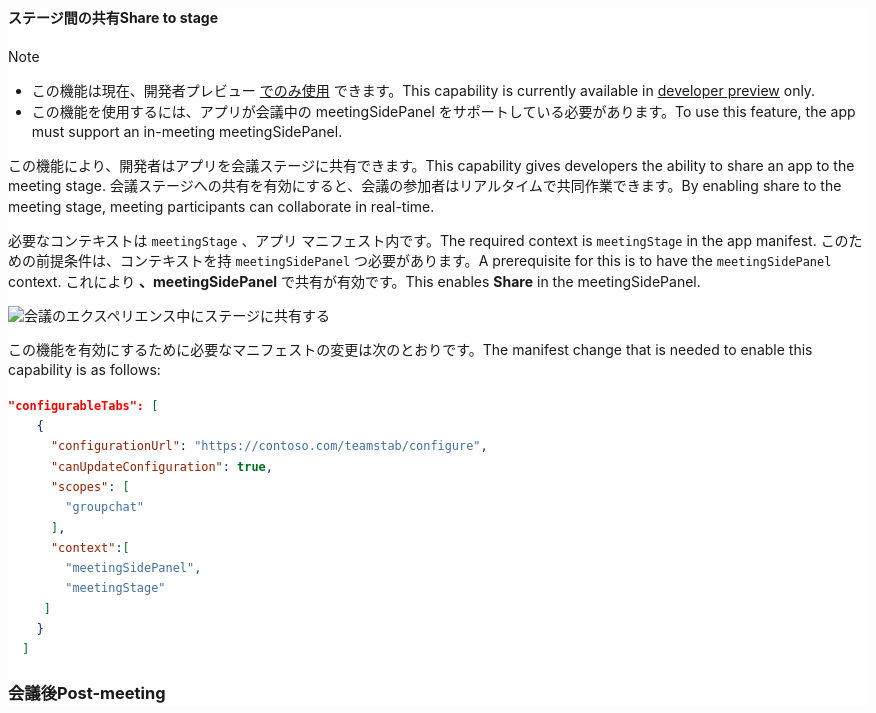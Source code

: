 #### <a name="share-to-stage"></a><span data-ttu-id="63c6f-202">ステージ間の共有</span><span class="sxs-lookup"><span data-stu-id="63c6f-202">Share to stage</span></span>

> [!NOTE]
> * <span data-ttu-id="63c6f-203">この機能は現在、開発者プレビュー [でのみ使用](../resources/dev-preview/developer-preview-intro.md) できます。</span><span class="sxs-lookup"><span data-stu-id="63c6f-203">This capability is currently available in [developer preview](../resources/dev-preview/developer-preview-intro.md) only.</span></span>
> * <span data-ttu-id="63c6f-204">この機能を使用するには、アプリが会議中の meetingSidePanel をサポートしている必要があります。</span><span class="sxs-lookup"><span data-stu-id="63c6f-204">To use this feature, the app must support an in-meeting meetingSidePanel.</span></span>

<span data-ttu-id="63c6f-205">この機能により、開発者はアプリを会議ステージに共有できます。</span><span class="sxs-lookup"><span data-stu-id="63c6f-205">This capability gives developers the ability to share an app to the meeting stage.</span></span> <span data-ttu-id="63c6f-206">会議ステージへの共有を有効にすると、会議の参加者はリアルタイムで共同作業できます。</span><span class="sxs-lookup"><span data-stu-id="63c6f-206">By enabling share to the meeting stage, meeting participants can collaborate in real-time.</span></span>

<span data-ttu-id="63c6f-207">必要なコンテキストは `meetingStage` 、アプリ マニフェスト内です。</span><span class="sxs-lookup"><span data-stu-id="63c6f-207">The required context is `meetingStage` in the app manifest.</span></span> <span data-ttu-id="63c6f-208">このための前提条件は、コンテキストを持 `meetingSidePanel` つ必要があります。</span><span class="sxs-lookup"><span data-stu-id="63c6f-208">A prerequisite for this is to have the `meetingSidePanel` context.</span></span> <span data-ttu-id="63c6f-209">これにより **、meetingSidePanel** で共有が有効です。</span><span class="sxs-lookup"><span data-stu-id="63c6f-209">This enables **Share** in the meetingSidePanel.</span></span>

![会議のエクスペリエンス中にステージに共有する](~/assets/images/apps-in-meetings/share_to_stage_during_meeting.png)

<span data-ttu-id="63c6f-211">この機能を有効にするために必要なマニフェストの変更は次のとおりです。</span><span class="sxs-lookup"><span data-stu-id="63c6f-211">The manifest change that is needed to enable this capability is as follows:</span></span>

```json
"configurableTabs": [
    {
      "configurationUrl": "https://contoso.com/teamstab/configure",
      "canUpdateConfiguration": true,
      "scopes": [
        "groupchat"
      ],
      "context":[
        "meetingSidePanel",
        "meetingStage"
     ]
    }
  ]
```

### <a name="post-meeting"></a><span data-ttu-id="63c6f-212">会議後</span><span class="sxs-lookup"><span data-stu-id="63c6f-212">Post-meeting</span></span>

